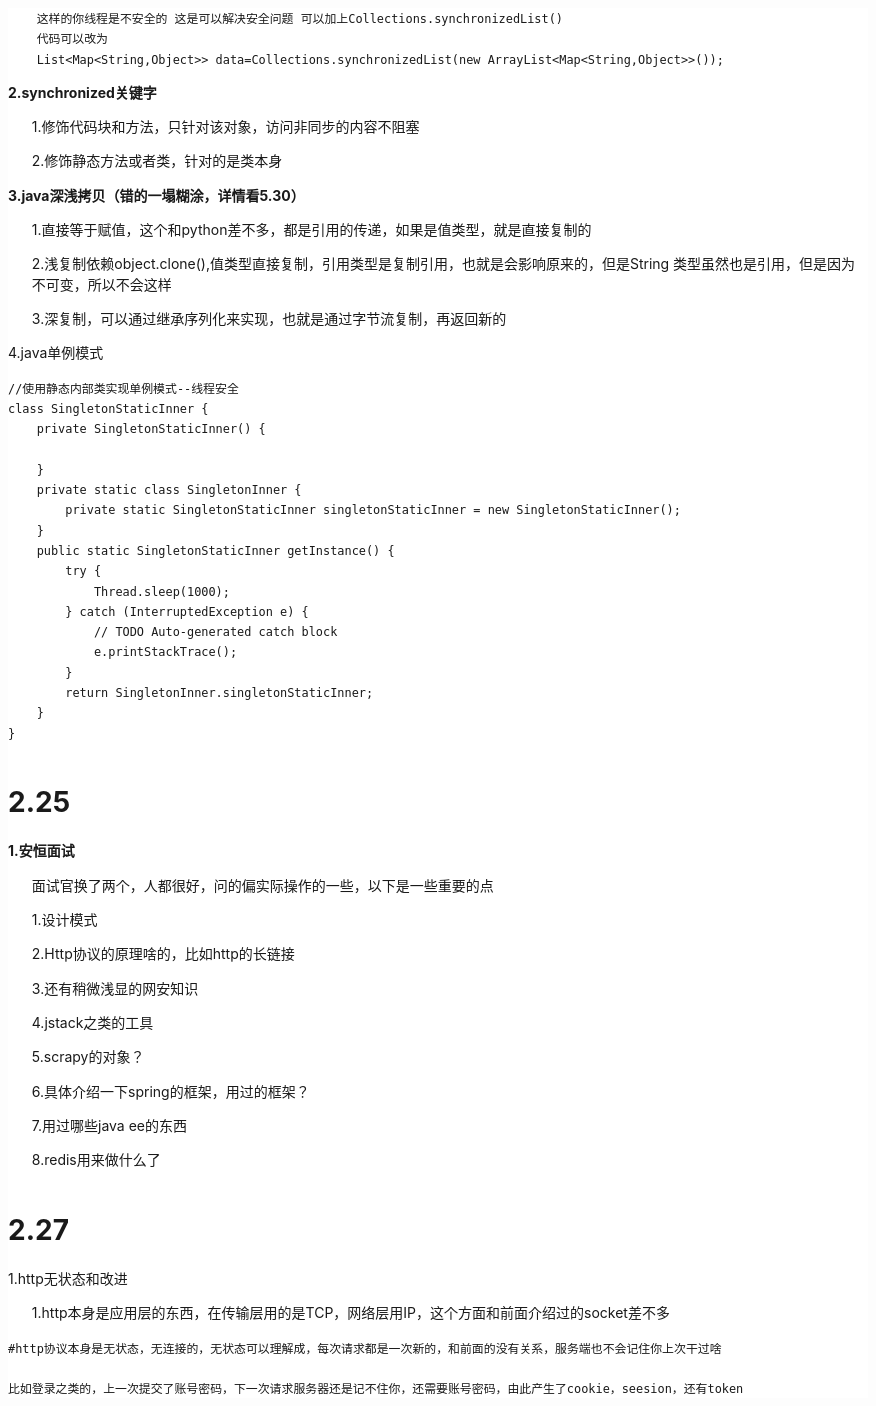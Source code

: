 		这样的你线程是不安全的 这是可以解决安全问题 可以加上Collections.synchronizedList()
	    代码可以改为
		List<Map<String,Object>> data=Collections.synchronizedList(new ArrayList<Map<String,Object>>());


**2.synchronized关键字**
<ul>1.修饰代码块和方法，只针对该对象，访问非同步的内容不阻塞</ul>
<ul>2.修饰静态方法或者类，针对的是类本身</ul>


**3.java深浅拷贝（错的一塌糊涂，详情看5.30）**
<ul>1.直接等于赋值，这个和python差不多，都是引用的传递，如果是值类型，就是直接复制的</ul>
<ul>2.浅复制依赖object.clone(),值类型直接复制，引用类型是复制引用，也就是会影响原来的，但是String 类型虽然也是引用，但是因为不可变，所以不会这样</ul>
<ul>3.深复制，可以通过继承序列化来实现，也就是通过字节流复制，再返回新的</ul>

4.java单例模式

	//使用静态内部类实现单例模式--线程安全
	class SingletonStaticInner {
	    private SingletonStaticInner() {
	
	    }
	    private static class SingletonInner {
	        private static SingletonStaticInner singletonStaticInner = new SingletonStaticInner();
	    }
	    public static SingletonStaticInner getInstance() {
	        try {
	            Thread.sleep(1000);
	        } catch (InterruptedException e) {
	            // TODO Auto-generated catch block
	            e.printStackTrace();
	        }
	        return SingletonInner.singletonStaticInner;
	    }
	}


<h1>2.25</h1>

**1.安恒面试**       
<ul>面试官换了两个，人都很好，问的偏实际操作的一些，以下是一些重要的点</ul>
<ul>1.设计模式</ul>
<ul>2.Http协议的原理啥的，比如http的长链接</ul>
<ul>3.还有稍微浅显的网安知识</ul>
<ul>4.jstack之类的工具</ul>
<ul>5.scrapy的对象？</ul>
<ul>6.具体介绍一下spring的框架，用过的框架？</ul>
<ul>7.用过哪些java ee的东西</ul>
<ul>8.redis用来做什么了</ul>


<h1>2.27</h1>

1.http无状态和改进
<ul>1.http本身是应用层的东西，在传输层用的是TCP，网络层用IP，这个方面和前面介绍过的socket差不多</ul>
	
	#http协议本身是无状态，无连接的，无状态可以理解成，每次请求都是一次新的，和前面的没有关系，服务端也不会记住你上次干过啥

	比如登录之类的，上一次提交了账号密码，下一次请求服务器还是记不住你，还需要账号密码，由此产生了cookie，seesion，还有token


